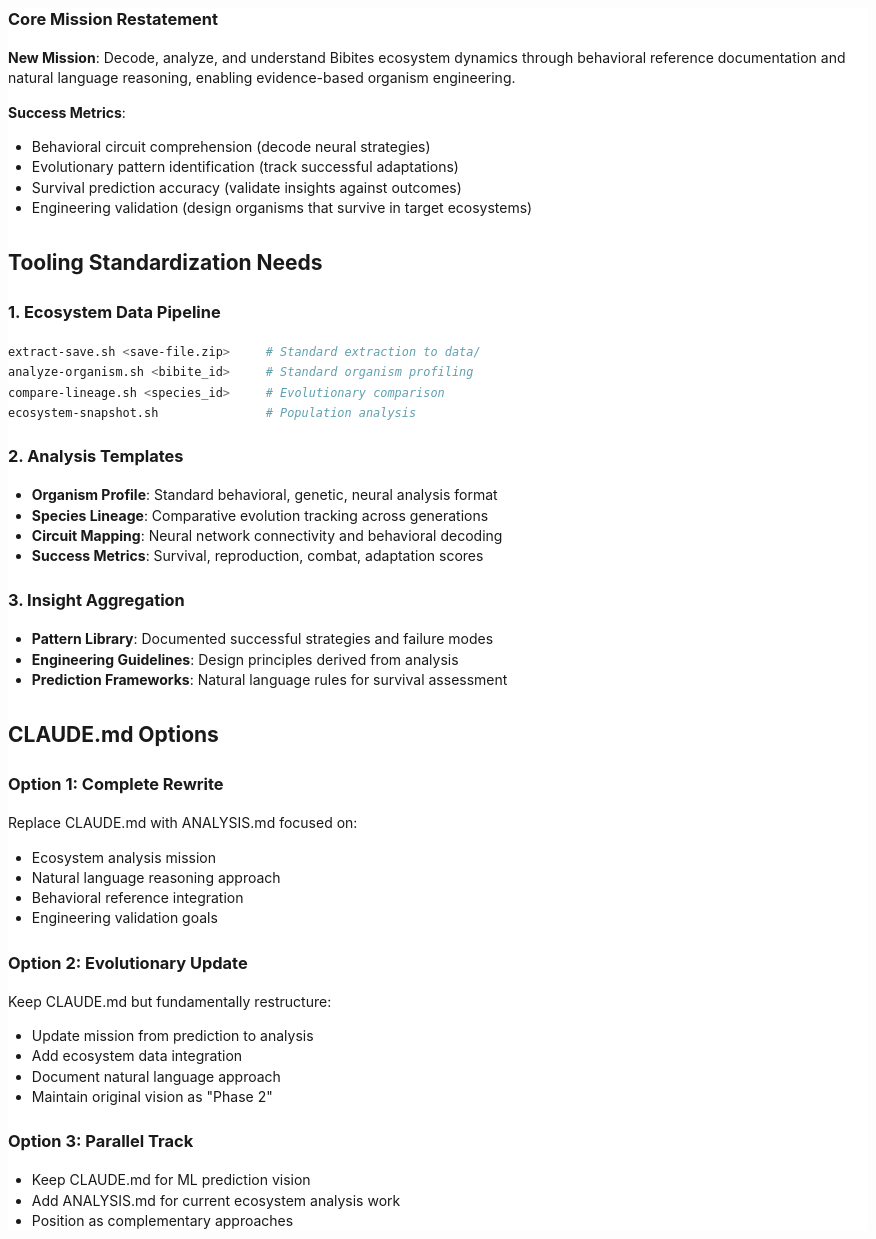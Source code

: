 ### Core Mission Restatement
**New Mission**: Decode, analyze, and understand Bibites ecosystem dynamics through behavioral reference documentation and natural language reasoning, enabling evidence-based organism engineering.

**Success Metrics**:
- Behavioral circuit comprehension (decode neural strategies)
- Evolutionary pattern identification (track successful adaptations)  
- Survival prediction accuracy (validate insights against outcomes)
- Engineering validation (design organisms that survive in target ecosystems)

## Tooling Standardization Needs

### 1. Ecosystem Data Pipeline
```bash
extract-save.sh <save-file.zip>     # Standard extraction to data/
analyze-organism.sh <bibite_id>     # Standard organism profiling
compare-lineage.sh <species_id>     # Evolutionary comparison
ecosystem-snapshot.sh               # Population analysis
```

### 2. Analysis Templates
- **Organism Profile**: Standard behavioral, genetic, neural analysis format
- **Species Lineage**: Comparative evolution tracking across generations
- **Circuit Mapping**: Neural network connectivity and behavioral decoding
- **Success Metrics**: Survival, reproduction, combat, adaptation scores

### 3. Insight Aggregation
- **Pattern Library**: Documented successful strategies and failure modes
- **Engineering Guidelines**: Design principles derived from analysis
- **Prediction Frameworks**: Natural language rules for survival assessment

## CLAUDE.md Options

### Option 1: Complete Rewrite
Replace CLAUDE.md with ANALYSIS.md focused on:
- Ecosystem analysis mission
- Natural language reasoning approach  
- Behavioral reference integration
- Engineering validation goals

### Option 2: Evolutionary Update
Keep CLAUDE.md but fundamentally restructure:
- Update mission from prediction to analysis
- Add ecosystem data integration
- Document natural language approach
- Maintain original vision as "Phase 2"

### Option 3: Parallel Track
- Keep CLAUDE.md for ML prediction vision
- Add ANALYSIS.md for current ecosystem analysis work
- Position as complementary approaches
